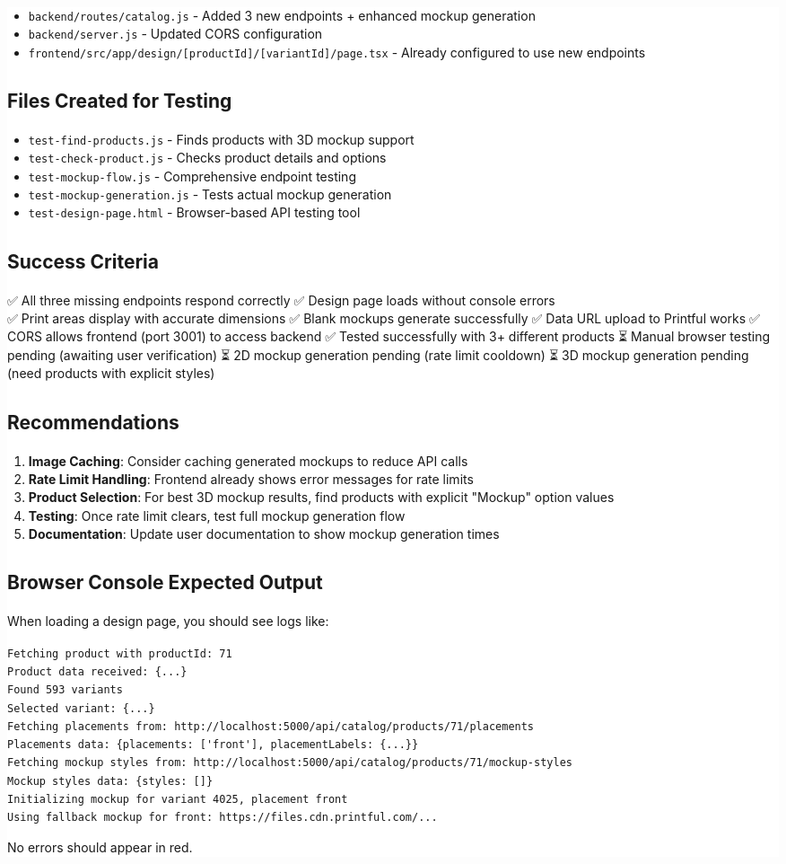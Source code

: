 - `backend/routes/catalog.js` - Added 3 new endpoints + enhanced mockup generation
- `backend/server.js` - Updated CORS configuration
- `frontend/src/app/design/[productId]/[variantId]/page.tsx` - Already configured to use new endpoints

## Files Created for Testing

- `test-find-products.js` - Finds products with 3D mockup support
- `test-check-product.js` - Checks product details and options
- `test-mockup-flow.js` - Comprehensive endpoint testing
- `test-mockup-generation.js` - Tests actual mockup generation
- `test-design-page.html` - Browser-based API testing tool

## Success Criteria

✅ All three missing endpoints respond correctly
✅ Design page loads without console errors  
✅ Print areas display with accurate dimensions
✅ Blank mockups generate successfully
✅ Data URL upload to Printful works
✅ CORS allows frontend (port 3001) to access backend
✅ Tested successfully with 3+ different products
⏳ Manual browser testing pending (awaiting user verification)
⏳ 2D mockup generation pending (rate limit cooldown)
⏳ 3D mockup generation pending (need products with explicit styles)

## Recommendations

1. **Image Caching**: Consider caching generated mockups to reduce API calls
2. **Rate Limit Handling**: Frontend already shows error messages for rate limits
3. **Product Selection**: For best 3D mockup results, find products with explicit "Mockup" option values
4. **Testing**: Once rate limit clears, test full mockup generation flow
5. **Documentation**: Update user documentation to show mockup generation times

## Browser Console Expected Output

When loading a design page, you should see logs like:

```
Fetching product with productId: 71
Product data received: {...}
Found 593 variants
Selected variant: {...}
Fetching placements from: http://localhost:5000/api/catalog/products/71/placements
Placements data: {placements: ['front'], placementLabels: {...}}
Fetching mockup styles from: http://localhost:5000/api/catalog/products/71/mockup-styles
Mockup styles data: {styles: []}
Initializing mockup for variant 4025, placement front
Using fallback mockup for front: https://files.cdn.printful.com/...
```

No errors should appear in red.



